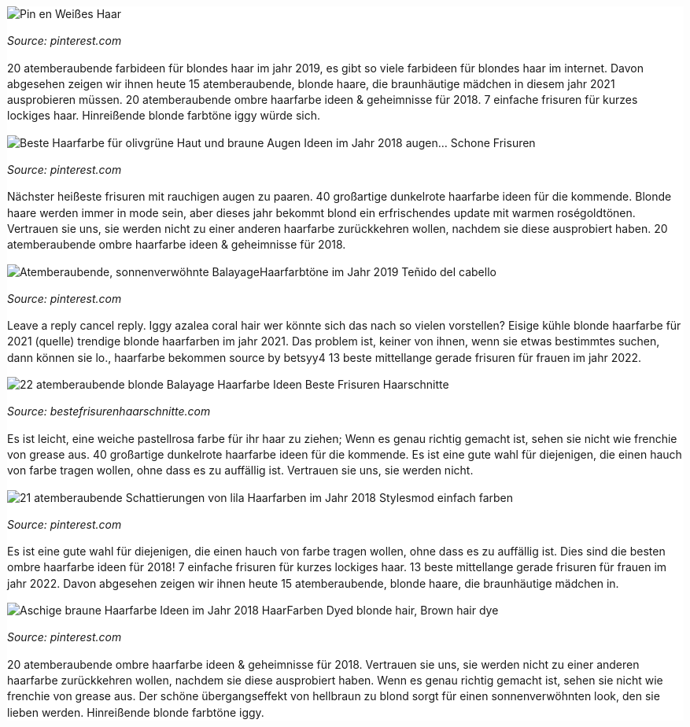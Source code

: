 
![Pin en Weißes Haar](https://i.pinimg.com/originals/fe/2e/72/fe2e72599616dd2c3ec0bb18c887ce8d.jpg "Pin en Weißes Haar")

*Source: pinterest.com*

20 atemberaubende farbideen für blondes haar im jahr 2019, es gibt so viele farbideen für blondes haar im internet. Davon abgesehen zeigen wir ihnen heute 15 atemberaubende, blonde haare, die braunhäutige mädchen in diesem jahr 2021 ausprobieren müssen. 20 atemberaubende ombre haarfarbe ideen &amp; geheimnisse für 2018. 7 einfache frisuren für kurzes lockiges haar. Hinreißende blonde farbtöne iggy würde sich.


![Beste Haarfarbe für olivgrüne Haut und braune Augen Ideen im Jahr 2018 augen… Schone Frisuren](https://i.pinimg.com/736x/36/84/1a/36841a9879f445a6a3b9fc64097a5ba2.jpg "Beste Haarfarbe für olivgrüne Haut und braune Augen Ideen im Jahr 2018 augen… Schone Frisuren")

*Source: pinterest.com*

Nächster heißeste frisuren mit rauchigen augen zu paaren. 40 großartige dunkelrote haarfarbe ideen für die kommende. Blonde haare werden immer in mode sein, aber dieses jahr bekommt blond ein erfrischendes update mit warmen roségoldtönen. Vertrauen sie uns, sie werden nicht zu einer anderen haarfarbe zurückkehren wollen, nachdem sie diese ausprobiert haben. 20 atemberaubende ombre haarfarbe ideen &amp; geheimnisse für 2018.


![Atemberaubende, sonnenverwöhnte BalayageHaarfarbtöne im Jahr 2019 Teñido del cabello](https://i.pinimg.com/originals/35/9d/fe/359dfe5c45ba042259b0fee740a81533.jpg "Atemberaubende, sonnenverwöhnte BalayageHaarfarbtöne im Jahr 2019 Teñido del cabello")

*Source: pinterest.com*

Leave a reply cancel reply. Iggy azalea coral hair wer könnte sich das nach so vielen vorstellen? Eisige kühle blonde haarfarbe für 2021 (quelle) trendige blonde haarfarben im jahr 2021. Das problem ist, keiner von ihnen, wenn sie etwas bestimmtes suchen, dann können sie lo., haarfarbe bekommen source by betsyy4 13 beste mittellange gerade frisuren für frauen im jahr 2022.


![22 atemberaubende blonde Balayage Haarfarbe Ideen Beste Frisuren Haarschnitte](https://i2.wp.com/www.bestefrisurenhaarschnitte.com/wp-content/uploads/2018/08/c37b6532b0271df28c33e77688b35187-1050x525.jpeg "22 atemberaubende blonde Balayage Haarfarbe Ideen Beste Frisuren Haarschnitte")

*Source: bestefrisurenhaarschnitte.com*

Es ist leicht, eine weiche pastellrosa farbe für ihr haar zu ziehen; Wenn es genau richtig gemacht ist, sehen sie nicht wie frenchie von grease aus. 40 großartige dunkelrote haarfarbe ideen für die kommende. Es ist eine gute wahl für diejenigen, die einen hauch von farbe tragen wollen, ohne dass es zu auffällig ist. Vertrauen sie uns, sie werden nicht.


![21 atemberaubende Schattierungen von lila Haarfarben im Jahr 2018 Stylesmod einfach farben ](https://i.pinimg.com/originals/42/f8/4d/42f84d6e5231a445879e96407b730fb0.jpg "21 atemberaubende Schattierungen von lila Haarfarben im Jahr 2018 Stylesmod einfach farben ")

*Source: pinterest.com*

Es ist eine gute wahl für diejenigen, die einen hauch von farbe tragen wollen, ohne dass es zu auffällig ist. Dies sind die besten ombre haarfarbe ideen für 2018! 7 einfache frisuren für kurzes lockiges haar. 13 beste mittellange gerade frisuren für frauen im jahr 2022. Davon abgesehen zeigen wir ihnen heute 15 atemberaubende, blonde haare, die braunhäutige mädchen in.


![Aschige braune Haarfarbe Ideen im Jahr 2018 HaarFarben Dyed blonde hair, Brown hair dye](https://i.pinimg.com/736x/48/b1/da/48b1da94da862f7080dd70f5381ab499.jpg "Aschige braune Haarfarbe Ideen im Jahr 2018 HaarFarben Dyed blonde hair, Brown hair dye")

*Source: pinterest.com*

20 atemberaubende ombre haarfarbe ideen &amp; geheimnisse für 2018. Vertrauen sie uns, sie werden nicht zu einer anderen haarfarbe zurückkehren wollen, nachdem sie diese ausprobiert haben. Wenn es genau richtig gemacht ist, sehen sie nicht wie frenchie von grease aus. Der schöne übergangseffekt von hellbraun zu blond sorgt für einen sonnenverwöhnten look, den sie lieben werden. Hinreißende blonde farbtöne iggy.
